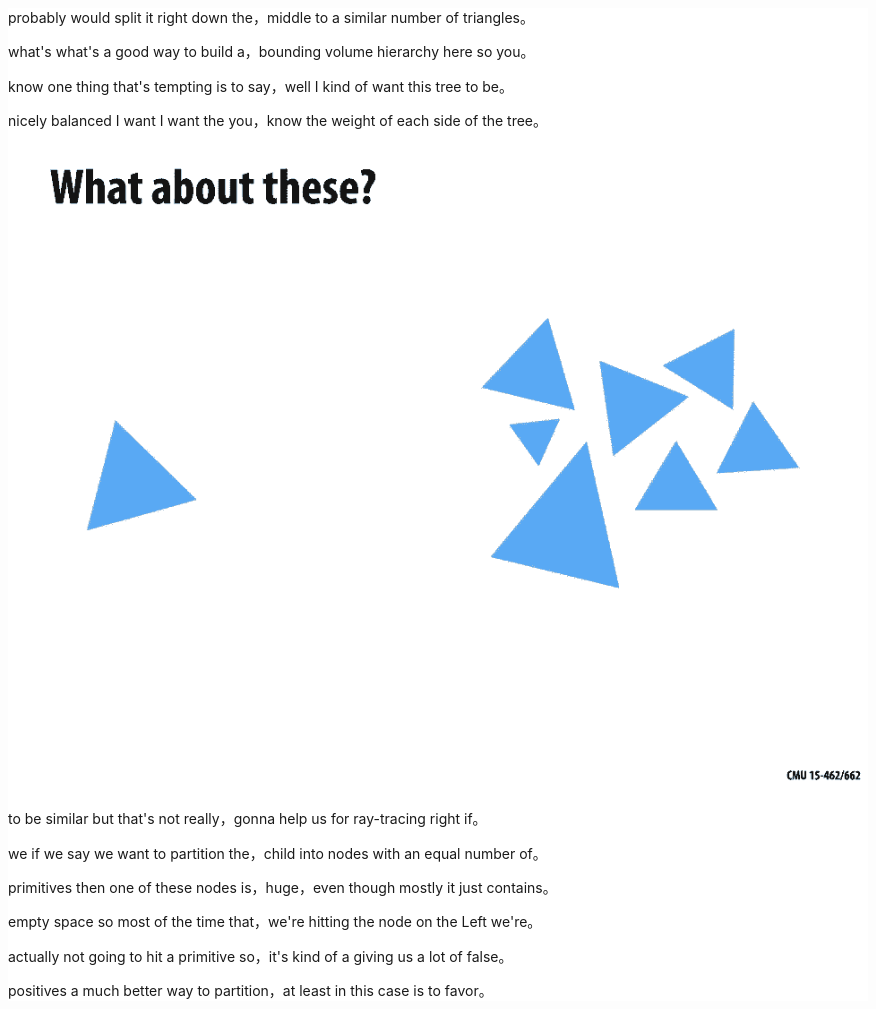 probably would split it right down the，middle to a similar number of triangles。

what's what's a good way to build a，bounding volume hierarchy here so you。

know one thing that's tempting is to say，well I kind of want this tree to be。

nicely balanced I want I want the you，know the weight of each side of the tree。



![](img/53f6493943046d9d220b2c84db9544cc_35.png)

to be similar but that's not really，gonna help us for ray-tracing right if。

we if we say we want to partition the，child into nodes with an equal number of。

primitives then one of these nodes is，huge，even though mostly it just contains。

empty space so most of the time that，we're hitting the node on the Left we're。

actually not going to hit a primitive so，it's kind of a giving us a lot of false。

positives a much better way to partition，at least in this case is to favor。
